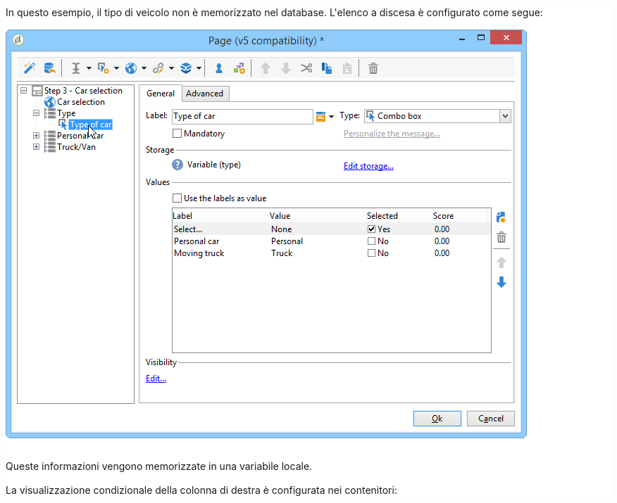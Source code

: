 In questo esempio, il tipo di veicolo non è memorizzato nel database. L&#39;elenco a discesa è configurato come segue:

![](assets/s_ncs_admin_survey_condition_config1.png)

Queste informazioni vengono memorizzate in una variabile locale.

La visualizzazione condizionale della colonna di destra è configurata nei contenitori:

